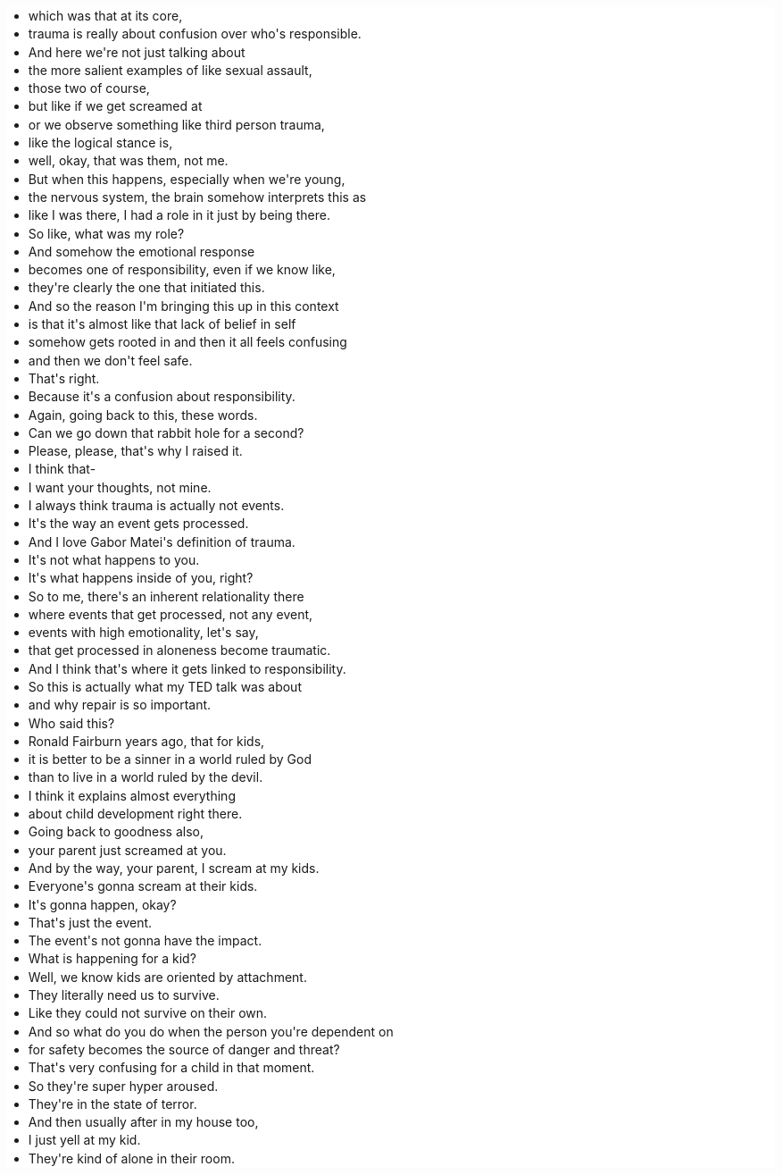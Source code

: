 *  which was that at its core,
*  trauma is really about confusion over who's responsible.
*  And here we're not just talking about
*  the more salient examples of like sexual assault,
*  those two of course,
*  but like if we get screamed at
*  or we observe something like third person trauma,
*  like the logical stance is,
*  well, okay, that was them, not me.
*  But when this happens, especially when we're young,
*  the nervous system, the brain somehow interprets this as
*  like I was there, I had a role in it just by being there.
*  So like, what was my role?
*  And somehow the emotional response
*  becomes one of responsibility, even if we know like,
*  they're clearly the one that initiated this.
*  And so the reason I'm bringing this up in this context
*  is that it's almost like that lack of belief in self
*  somehow gets rooted in and then it all feels confusing
*  and then we don't feel safe.
*  That's right.
*  Because it's a confusion about responsibility.
*  Again, going back to this, these words.
*  Can we go down that rabbit hole for a second?
*  Please, please, that's why I raised it.
*  I think that-
*  I want your thoughts, not mine.
*  I always think trauma is actually not events.
*  It's the way an event gets processed.
*  And I love Gabor Matei's definition of trauma.
*  It's not what happens to you.
*  It's what happens inside of you, right?
*  So to me, there's an inherent relationality there
*  where events that get processed, not any event,
*  events with high emotionality, let's say,
*  that get processed in aloneness become traumatic.
*  And I think that's where it gets linked to responsibility.
*  So this is actually what my TED talk was about
*  and why repair is so important.
*  Who said this?
*  Ronald Fairburn years ago, that for kids,
*  it is better to be a sinner in a world ruled by God
*  than to live in a world ruled by the devil.
*  I think it explains almost everything
*  about child development right there.
*  Going back to goodness also,
*  your parent just screamed at you.
*  And by the way, your parent, I scream at my kids.
*  Everyone's gonna scream at their kids.
*  It's gonna happen, okay?
*  That's just the event.
*  The event's not gonna have the impact.
*  What is happening for a kid?
*  Well, we know kids are oriented by attachment.
*  They literally need us to survive.
*  Like they could not survive on their own.
*  And so what do you do when the person you're dependent on
*  for safety becomes the source of danger and threat?
*  That's very confusing for a child in that moment.
*  So they're super hyper aroused.
*  They're in the state of terror.
*  And then usually after in my house too,
*  I just yell at my kid.
*  They're kind of alone in their room.